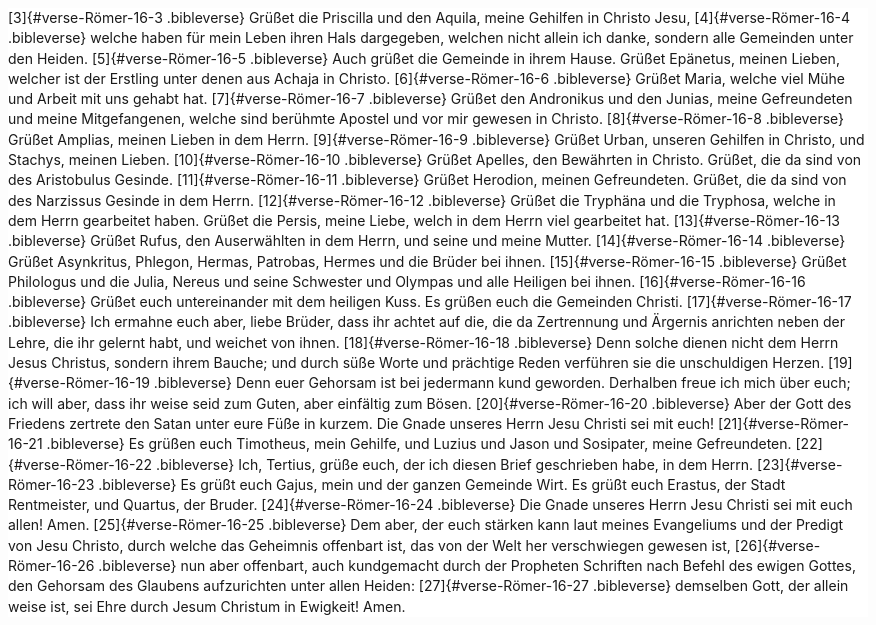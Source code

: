 [3]{#verse-Römer-16-3 .bibleverse} Grüßet die Priscilla und den Aquila, meine Gehilfen in Christo Jesu, [4]{#verse-Römer-16-4 .bibleverse} welche haben für mein Leben ihren Hals dargegeben, welchen nicht allein ich danke, sondern alle Gemeinden unter den Heiden. [5]{#verse-Römer-16-5 .bibleverse} Auch grüßet die Gemeinde in ihrem Hause. Grüßet Epänetus, meinen Lieben, welcher ist der Erstling unter denen aus Achaja in Christo. [6]{#verse-Römer-16-6 .bibleverse} Grüßet Maria, welche viel Mühe und Arbeit mit uns gehabt hat. [7]{#verse-Römer-16-7 .bibleverse} Grüßet den Andronikus und den Junias, meine Gefreundeten und meine Mitgefangenen, welche sind berühmte Apostel und vor mir gewesen in Christo. [8]{#verse-Römer-16-8 .bibleverse} Grüßet Amplias, meinen Lieben in dem Herrn. [9]{#verse-Römer-16-9 .bibleverse} Grüßet Urban, unseren Gehilfen in Christo, und Stachys, meinen Lieben. [10]{#verse-Römer-16-10 .bibleverse} Grüßet Apelles, den Bewährten in Christo. Grüßet, die da sind von des Aristobulus Gesinde. [11]{#verse-Römer-16-11 .bibleverse} Grüßet Herodion, meinen Gefreundeten. Grüßet, die da sind von des Narzissus Gesinde in dem Herrn. [12]{#verse-Römer-16-12 .bibleverse} Grüßet die Tryphäna und die Tryphosa, welche in dem Herrn gearbeitet haben. Grüßet die Persis, meine Liebe, welch in dem Herrn viel gearbeitet hat. [13]{#verse-Römer-16-13 .bibleverse} Grüßet Rufus, den Auserwählten in dem Herrn, und seine und meine Mutter. [14]{#verse-Römer-16-14 .bibleverse} Grüßet Asynkritus, Phlegon, Hermas, Patrobas, Hermes und die Brüder bei ihnen. [15]{#verse-Römer-16-15 .bibleverse} Grüßet Philologus und die Julia, Nereus und seine Schwester und Olympas und alle Heiligen bei ihnen. [16]{#verse-Römer-16-16 .bibleverse} Grüßet euch untereinander mit dem heiligen Kuss. Es grüßen euch die Gemeinden Christi. [17]{#verse-Römer-16-17 .bibleverse} Ich ermahne euch aber, liebe Brüder, dass ihr achtet auf die, die da Zertrennung und Ärgernis anrichten neben der Lehre, die ihr gelernt habt, und weichet von ihnen. [18]{#verse-Römer-16-18 .bibleverse} Denn solche dienen nicht dem Herrn Jesus Christus, sondern ihrem Bauche; und durch süße Worte und prächtige Reden verführen sie die unschuldigen Herzen. [19]{#verse-Römer-16-19 .bibleverse} Denn euer Gehorsam ist bei jedermann kund geworden. Derhalben freue ich mich über euch; ich will aber, dass ihr weise seid zum Guten, aber einfältig zum Bösen. [20]{#verse-Römer-16-20 .bibleverse} Aber der Gott des Friedens zertrete den Satan unter eure Füße in kurzem. Die Gnade unseres Herrn Jesu Christi sei mit euch! [21]{#verse-Römer-16-21 .bibleverse} Es grüßen euch Timotheus, mein Gehilfe, und Luzius und Jason und Sosipater, meine Gefreundeten. [22]{#verse-Römer-16-22 .bibleverse} Ich, Tertius, grüße euch, der ich diesen Brief geschrieben habe, in dem Herrn. [23]{#verse-Römer-16-23 .bibleverse} Es grüßt euch Gajus, mein und der ganzen Gemeinde Wirt. Es grüßt euch Erastus, der Stadt Rentmeister, und Quartus, der Bruder. [24]{#verse-Römer-16-24 .bibleverse} Die Gnade unseres Herrn Jesu Christi sei mit euch allen! Amen. [25]{#verse-Römer-16-25 .bibleverse} Dem aber, der euch stärken kann laut meines Evangeliums und der Predigt von Jesu Christo, durch welche das Geheimnis offenbart ist, das von der Welt her verschwiegen gewesen ist, [26]{#verse-Römer-16-26 .bibleverse} nun aber offenbart, auch kundgemacht durch der Propheten Schriften nach Befehl des ewigen Gottes, den Gehorsam des Glaubens aufzurichten unter allen Heiden: [27]{#verse-Römer-16-27 .bibleverse} demselben Gott, der allein weise ist, sei Ehre durch Jesum Christum in Ewigkeit! Amen.